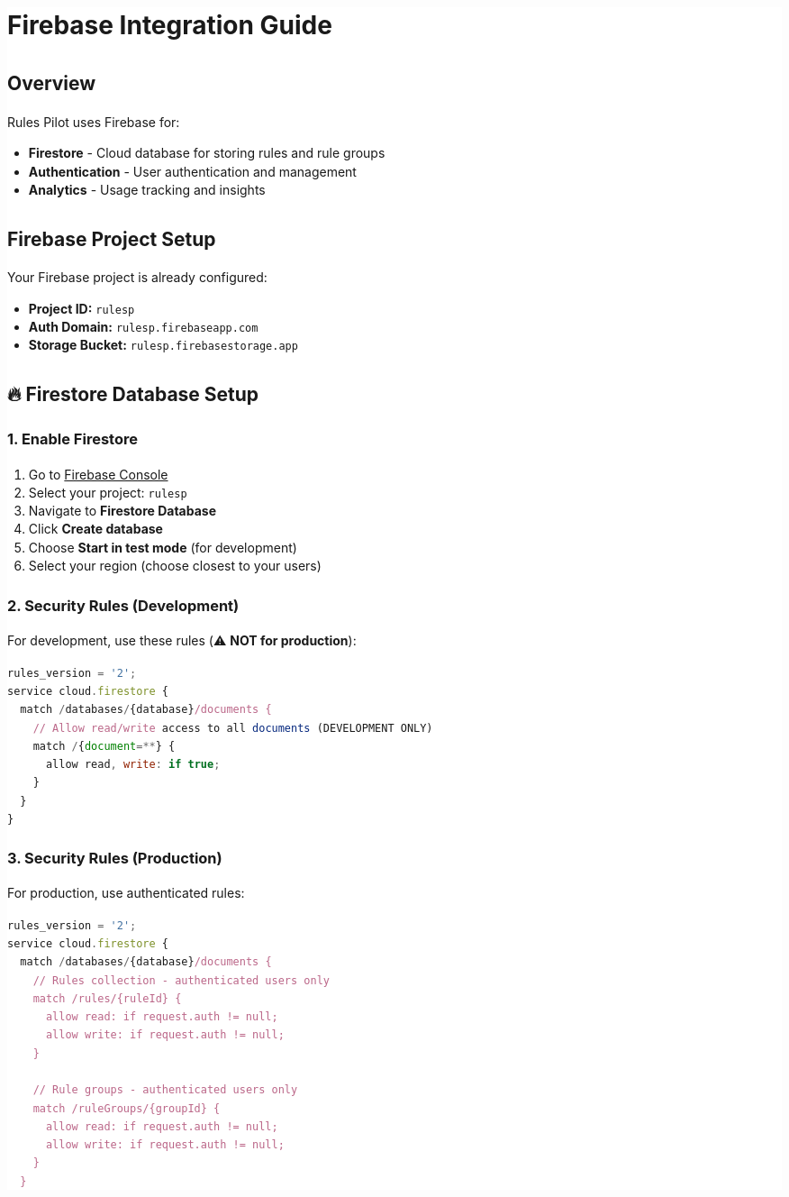 # Firebase Integration Guide

## Overview

Rules Pilot uses Firebase for:
- **Firestore** - Cloud database for storing rules and rule groups
- **Authentication** - User authentication and management
- **Analytics** - Usage tracking and insights

## Firebase Project Setup

Your Firebase project is already configured:
- **Project ID:** `rulesp`
- **Auth Domain:** `rulesp.firebaseapp.com`
- **Storage Bucket:** `rulesp.firebasestorage.app`

## 🔥 Firestore Database Setup

### 1. Enable Firestore

1. Go to [Firebase Console](https://console.firebase.google.com/)
2. Select your project: `rulesp`
3. Navigate to **Firestore Database**
4. Click **Create database**
5. Choose **Start in test mode** (for development)
6. Select your region (choose closest to your users)

### 2. Security Rules (Development)

For development, use these rules (⚠️ **NOT for production**):

```javascript
rules_version = '2';
service cloud.firestore {
  match /databases/{database}/documents {
    // Allow read/write access to all documents (DEVELOPMENT ONLY)
    match /{document=**} {
      allow read, write: if true;
    }
  }
}
```

### 3. Security Rules (Production)

For production, use authenticated rules:

```javascript
rules_version = '2';
service cloud.firestore {
  match /databases/{database}/documents {
    // Rules collection - authenticated users only
    match /rules/{ruleId} {
      allow read: if request.auth != null;
      allow write: if request.auth != null;
    }

    // Rule groups - authenticated users only
    match /ruleGroups/{groupId} {
      allow read: if request.auth != null;
      allow write: if request.auth != null;
    }
  }
```
